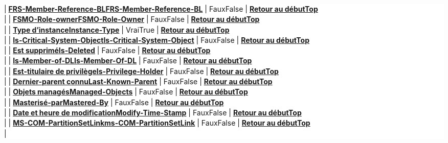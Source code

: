 | [<span data-ttu-id="73af9-472">**FRS-Member-Reference-BL**</span><span class="sxs-lookup"><span data-stu-id="73af9-472">**FRS-Member-Reference-BL**</span></span>](a-frsmemberreferencebl.md)                   | <span data-ttu-id="73af9-473">Faux</span><span class="sxs-lookup"><span data-stu-id="73af9-473">False</span></span>     | [<span data-ttu-id="73af9-474">**Retour au début**</span><span class="sxs-lookup"><span data-stu-id="73af9-474">**Top**</span></span>](c-top.md)<br/> |
| [<span data-ttu-id="73af9-475">**FSMO-Role-owner**</span><span class="sxs-lookup"><span data-stu-id="73af9-475">**FSMO-Role-Owner**</span></span>](a-fsmoroleowner.md)                                  | <span data-ttu-id="73af9-476">Faux</span><span class="sxs-lookup"><span data-stu-id="73af9-476">False</span></span>     | [<span data-ttu-id="73af9-477">**Retour au début**</span><span class="sxs-lookup"><span data-stu-id="73af9-477">**Top**</span></span>](c-top.md)<br/> |
| [<span data-ttu-id="73af9-478">**Type d’instance**</span><span class="sxs-lookup"><span data-stu-id="73af9-478">**Instance-Type**</span></span>](a-instancetype.md)                                     | <span data-ttu-id="73af9-479">Vrai</span><span class="sxs-lookup"><span data-stu-id="73af9-479">True</span></span>      | [<span data-ttu-id="73af9-480">**Retour au début**</span><span class="sxs-lookup"><span data-stu-id="73af9-480">**Top**</span></span>](c-top.md)<br/> |
| [<span data-ttu-id="73af9-481">**Is-Critical-System-Object**</span><span class="sxs-lookup"><span data-stu-id="73af9-481">**Is-Critical-System-Object**</span></span>](a-iscriticalsystemobject.md)               | <span data-ttu-id="73af9-482">Faux</span><span class="sxs-lookup"><span data-stu-id="73af9-482">False</span></span>     | [<span data-ttu-id="73af9-483">**Retour au début**</span><span class="sxs-lookup"><span data-stu-id="73af9-483">**Top**</span></span>](c-top.md)<br/> |
| [<span data-ttu-id="73af9-484">**Est supprimé**</span><span class="sxs-lookup"><span data-stu-id="73af9-484">**Is-Deleted**</span></span>](a-isdeleted.md)                                           | <span data-ttu-id="73af9-485">Faux</span><span class="sxs-lookup"><span data-stu-id="73af9-485">False</span></span>     | [<span data-ttu-id="73af9-486">**Retour au début**</span><span class="sxs-lookup"><span data-stu-id="73af9-486">**Top**</span></span>](c-top.md)<br/> |
| [<span data-ttu-id="73af9-487">**Is-Member-of-DL**</span><span class="sxs-lookup"><span data-stu-id="73af9-487">**Is-Member-Of-DL**</span></span>](a-memberof.md)                                       | <span data-ttu-id="73af9-488">Faux</span><span class="sxs-lookup"><span data-stu-id="73af9-488">False</span></span>     | [<span data-ttu-id="73af9-489">**Retour au début**</span><span class="sxs-lookup"><span data-stu-id="73af9-489">**Top**</span></span>](c-top.md)<br/> |
| [<span data-ttu-id="73af9-490">**Est-titulaire de privilège**</span><span class="sxs-lookup"><span data-stu-id="73af9-490">**Is-Privilege-Holder**</span></span>](a-isprivilegeholder.md)                          | <span data-ttu-id="73af9-491">Faux</span><span class="sxs-lookup"><span data-stu-id="73af9-491">False</span></span>     | [<span data-ttu-id="73af9-492">**Retour au début**</span><span class="sxs-lookup"><span data-stu-id="73af9-492">**Top**</span></span>](c-top.md)<br/> |
| [<span data-ttu-id="73af9-493">**Dernier-parent connu**</span><span class="sxs-lookup"><span data-stu-id="73af9-493">**Last-Known-Parent**</span></span>](a-lastknownparent.md)                              | <span data-ttu-id="73af9-494">Faux</span><span class="sxs-lookup"><span data-stu-id="73af9-494">False</span></span>     | [<span data-ttu-id="73af9-495">**Retour au début**</span><span class="sxs-lookup"><span data-stu-id="73af9-495">**Top**</span></span>](c-top.md)<br/> |
| [<span data-ttu-id="73af9-496">**Objets managés**</span><span class="sxs-lookup"><span data-stu-id="73af9-496">**Managed-Objects**</span></span>](a-managedobjects.md)                                 | <span data-ttu-id="73af9-497">Faux</span><span class="sxs-lookup"><span data-stu-id="73af9-497">False</span></span>     | [<span data-ttu-id="73af9-498">**Retour au début**</span><span class="sxs-lookup"><span data-stu-id="73af9-498">**Top**</span></span>](c-top.md)<br/> |
| [<span data-ttu-id="73af9-499">**Masterisé-par**</span><span class="sxs-lookup"><span data-stu-id="73af9-499">**Mastered-By**</span></span>](a-masteredby.md)                                         | <span data-ttu-id="73af9-500">Faux</span><span class="sxs-lookup"><span data-stu-id="73af9-500">False</span></span>     | [<span data-ttu-id="73af9-501">**Retour au début**</span><span class="sxs-lookup"><span data-stu-id="73af9-501">**Top**</span></span>](c-top.md)<br/> |
| [<span data-ttu-id="73af9-502">**Date et heure de modification**</span><span class="sxs-lookup"><span data-stu-id="73af9-502">**Modify-Time-Stamp**</span></span>](a-modifytimestamp.md)                              | <span data-ttu-id="73af9-503">Faux</span><span class="sxs-lookup"><span data-stu-id="73af9-503">False</span></span>     | [<span data-ttu-id="73af9-504">**Retour au début**</span><span class="sxs-lookup"><span data-stu-id="73af9-504">**Top**</span></span>](c-top.md)<br/> |
| [<span data-ttu-id="73af9-505">**MS-COM-PartitionSetLink**</span><span class="sxs-lookup"><span data-stu-id="73af9-505">**ms-COM-PartitionSetLink**</span></span>](a-mscom-partitionsetlink.md)                 | <span data-ttu-id="73af9-506">Faux</span><span class="sxs-lookup"><span data-stu-id="73af9-506">False</span></span>     | [<span data-ttu-id="73af9-507">**Retour au début**</span><span class="sxs-lookup"><span data-stu-id="73af9-507">**Top**</span></span>](c-top.md)<br/> |